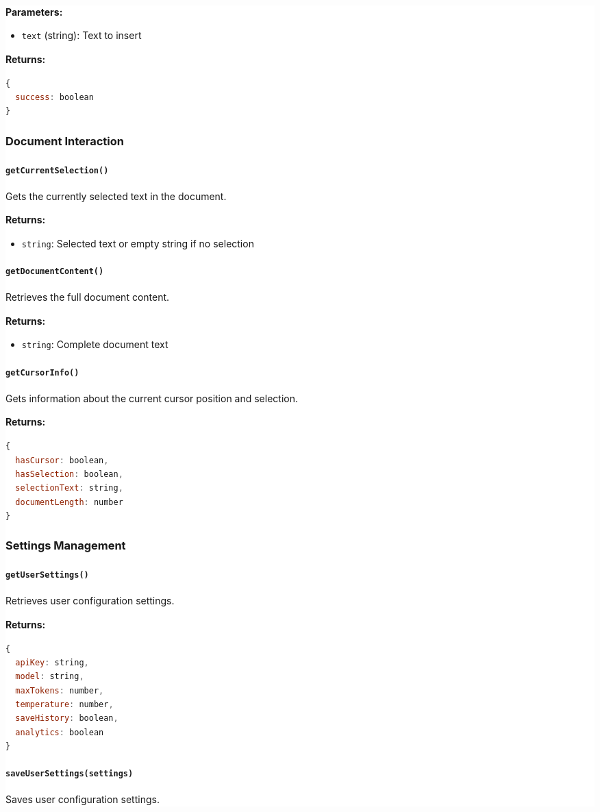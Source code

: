 **Parameters:**
- `text` (string): Text to insert

**Returns:**
```javascript
{
  success: boolean
}
```

### Document Interaction

#### `getCurrentSelection()`
Gets the currently selected text in the document.

**Returns:**
- `string`: Selected text or empty string if no selection

#### `getDocumentContent()`
Retrieves the full document content.

**Returns:**
- `string`: Complete document text

#### `getCursorInfo()`
Gets information about the current cursor position and selection.

**Returns:**
```javascript
{
  hasCursor: boolean,
  hasSelection: boolean,
  selectionText: string,
  documentLength: number
}
```

### Settings Management

#### `getUserSettings()`
Retrieves user configuration settings.

**Returns:**
```javascript
{
  apiKey: string,
  model: string,
  maxTokens: number,
  temperature: number,
  saveHistory: boolean,
  analytics: boolean
}
```

#### `saveUserSettings(settings)`
Saves user configuration settings.
